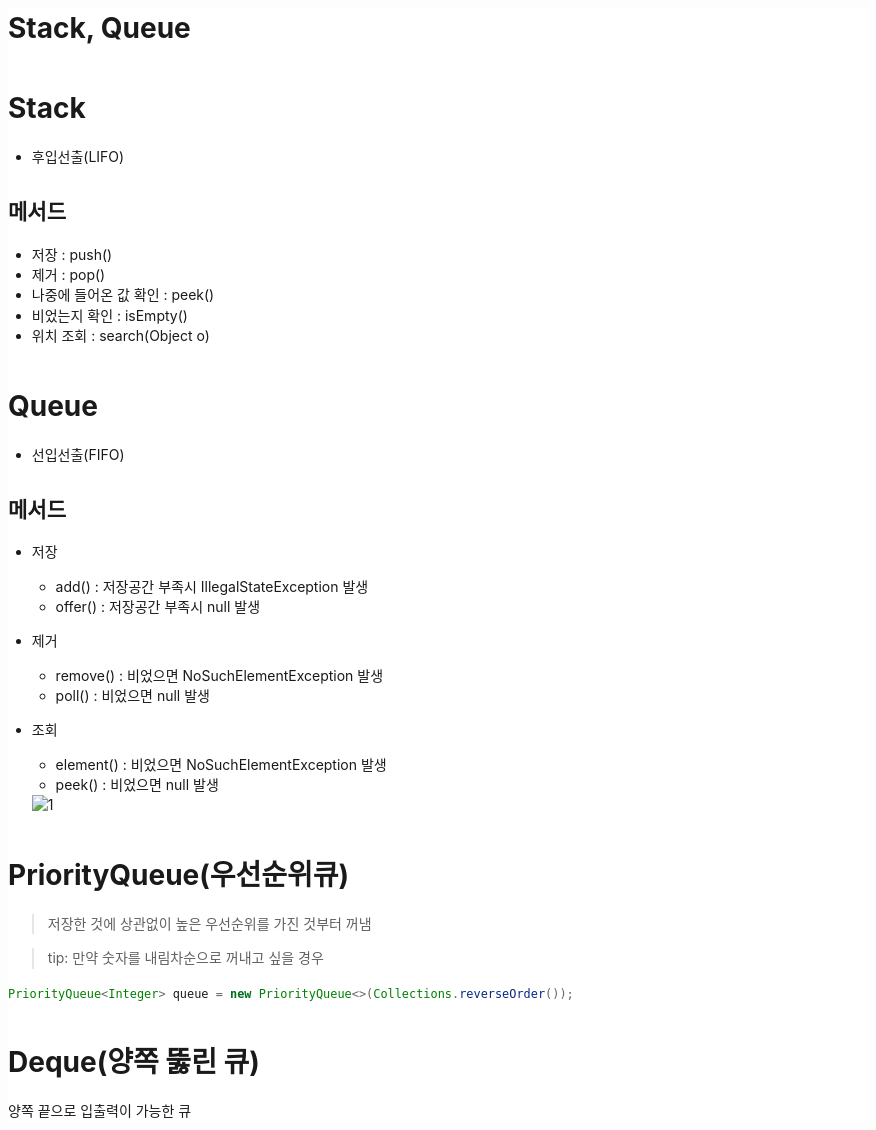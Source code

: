 # Stack, Queue

# Stack

- 후입선출(LIFO)

## 메서드

- 저장 : push()
- 제거 : pop()
- 나중에 들어온 값 확인 : peek()
- 비었는지 확인 : isEmpty()
- 위치 조회 : search(Object o)

# Queue

- 선입선출(FIFO)

## 메서드

- 저장
    - add() : 저장공간 부족시 IllegalStateException 발생
    - offer() : 저장공간 부족시 null 발생
- 제거
    - remove() : 비었으면 NoSuchElementException 발생
    - poll() : 비었으면 null 발생
- 조회
    - element() : 비었으면 NoSuchElementException 발생
    - peek() : 비었으면 null 발생
    
    <img width="325" alt="1" src="https://github.com/devhoody/TIL/assets/124743189/7358307a-3741-4cd4-813a-45c26a7d40d3">


# PriorityQueue(우선순위큐)

> 저장한 것에 상관없이 높은 우선순위를 가진 것부터 꺼냄
> 

> tip: 만약 숫자를 내림차순으로 꺼내고 싶을 경우
> 

```java
PriorityQueue<Integer> queue = new PriorityQueue<>(Collections.reverseOrder());
```

# Deque(양쪽 뚫린 큐)

양쪽 끝으로 입출력이 가능한 큐
